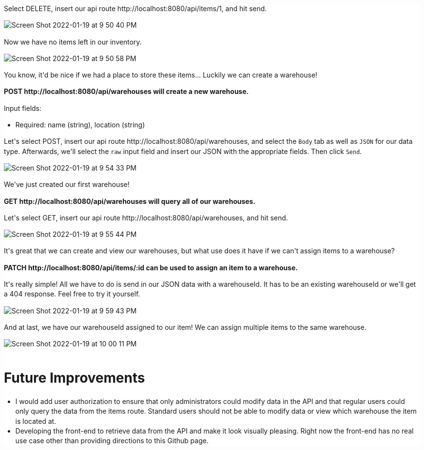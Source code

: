 Select DELETE, insert our api route http://localhost:8080/api/items/1, and hit send.

<img width="851" alt="Screen Shot 2022-01-19 at 9 50 40 PM" src="https://user-images.githubusercontent.com/67983289/150263383-63c2f79c-230e-4134-b287-d28b3c413f16.png">

Now we have no items left in our inventory.

<img width="842" alt="Screen Shot 2022-01-19 at 9 50 58 PM" src="https://user-images.githubusercontent.com/67983289/150263411-2cad34ea-dc94-4317-a0d7-db45f9f3684b.png">

You know, it'd be nice if we had a place to store these items... Luckily we can create a warehouse!

**POST http://localhost:8080/api/warehouses will create a new warehouse.**

Input fields:
 - Required: name (string), location (string)

Let's select POST, insert our api route http://localhost:8080/api/warehouses, and select the ```Body``` tab  as well as ```JSON``` for our data type. Afterwards, we'll select the ```raw``` input field and insert our JSON with the appropriate fields. Then click ```Send```.

<img width="848" alt="Screen Shot 2022-01-19 at 9 54 33 PM" src="https://user-images.githubusercontent.com/67983289/150263820-7b419927-ffcc-4506-a7af-2ca4b224ec23.png">

We've just created our first warehouse!

**GET http://localhost:8080/api/warehouses will query all of our warehouses.**

Let's select GET, insert our api route http://localhost:8080/api/warehouses, and hit send.

<img width="855" alt="Screen Shot 2022-01-19 at 9 55 44 PM" src="https://user-images.githubusercontent.com/67983289/150263935-62ac297c-1f2d-4847-bb23-3877624a1912.png">

It's great that we can create and view our warehouses, but what use does it have if we can't assign items to a warehouse?

**PATCH http://localhost:8080/api/items/:id can be used to assign an item to a warehouse.**

It's really simple! All we have to do is send in our JSON data with a warehouseId. It has to be an existing warehouseId or we'll get a 404 response. Feel free to try it yourself.

<img width="847" alt="Screen Shot 2022-01-19 at 9 59 43 PM" src="https://user-images.githubusercontent.com/67983289/150264338-d53f2621-81c9-4c10-9dd5-026e2d578d79.png">

And at last, we have our warehouseId assigned to our item! We can assign multiple items to the same warehouse.

<img width="834" alt="Screen Shot 2022-01-19 at 10 00 11 PM" src="https://user-images.githubusercontent.com/67983289/150264393-fd748040-c7fc-4c1d-99ed-89dfe0345213.png">

# Future Improvements

- I would add user authorization to ensure that only administrators could modify data in the API and that regular users could only query the data from the items route. Standard users should not be able to modify data or view which warehouse the item is located at.
- Developing the front-end to retrieve data from the API and make it look visually pleasing. Right now the front-end has no real use case other than providing directions to this Github page.
